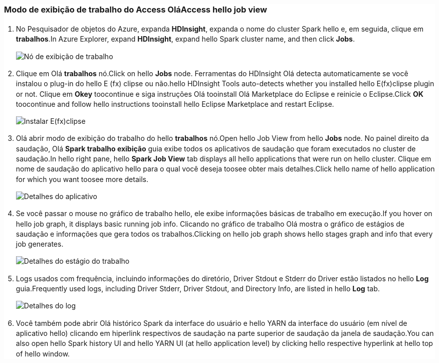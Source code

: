 ### <a name="access-hello-job-view"></a><span data-ttu-id="d6198-183">Modo de exibição de trabalho do Access Olá</span><span class="sxs-lookup"><span data-stu-id="d6198-183">Access hello job view</span></span>
1. <span data-ttu-id="d6198-184">No Pesquisador de objetos do Azure, expanda **HDInsight**, expanda o nome do cluster Spark hello e, em seguida, clique em **trabalhos**.</span><span class="sxs-lookup"><span data-stu-id="d6198-184">In Azure Explorer, expand **HDInsight**, expand hello Spark cluster name, and then click **Jobs**.</span></span> 

    ![Nó de exibição de trabalho](./media/hdinsight-apache-spark-intellij-tool-plugin/job-view-node.png)

2. <span data-ttu-id="d6198-186">Clique em Olá **trabalhos** nó.</span><span class="sxs-lookup"><span data-stu-id="d6198-186">Click on hello **Jobs** node.</span></span> <span data-ttu-id="d6198-187">Ferramentas do HDInsight Olá detecta automaticamente se você instalou o plug-in do hello E (fx) clipse ou não.</span><span class="sxs-lookup"><span data-stu-id="d6198-187">hello HDInsight Tools auto-detects whether you installed hello E(fx)clipse plugin or not.</span></span> <span data-ttu-id="d6198-188">Clique em **Okey** toocontinue e siga instruções Olá tooinstall Olá Marketplace do Eclipse e reinicie o Eclipse.</span><span class="sxs-lookup"><span data-stu-id="d6198-188">Click **OK** toocontinue and follow hello instructions tooinstall hello Eclipse Marketplace and restart Eclipse.</span></span>

    ![Instalar E(fx)clipse](./media/hdinsight-apache-spark-eclipse-tool-plugin/auto-install-efxclipse.png)

3. <span data-ttu-id="d6198-190">Olá abrir modo de exibição do trabalho do hello **trabalhos** nó.</span><span class="sxs-lookup"><span data-stu-id="d6198-190">Open hello Job View from hello **Jobs** node.</span></span> <span data-ttu-id="d6198-191">No painel direito da saudação, Olá **Spark trabalho exibição** guia exibe todos os aplicativos de saudação que foram executados no cluster de saudação.</span><span class="sxs-lookup"><span data-stu-id="d6198-191">In hello right pane, hello **Spark Job View** tab displays all hello applications that were run on hello cluster.</span></span> <span data-ttu-id="d6198-192">Clique em nome de saudação do aplicativo hello para o qual você deseja toosee obter mais detalhes.</span><span class="sxs-lookup"><span data-stu-id="d6198-192">Click hello name of hello application for which you want toosee more details.</span></span>

    ![Detalhes do aplicativo](./media/hdinsight-apache-spark-intellij-tool-plugin/view-job-logs.png)
4. <span data-ttu-id="d6198-194">Se você passar o mouse no gráfico de trabalho hello, ele exibe informações básicas de trabalho em execução.</span><span class="sxs-lookup"><span data-stu-id="d6198-194">If you hover on hello job graph, it displays basic running job info.</span></span> <span data-ttu-id="d6198-195">Clicando no gráfico de trabalho Olá mostra o gráfico de estágios de saudação e informações que gera todos os trabalhos.</span><span class="sxs-lookup"><span data-stu-id="d6198-195">Clicking on hello job graph shows hello stages graph and info that every job generates.</span></span>

    ![Detalhes do estágio do trabalho](./media/hdinsight-apache-spark-intellij-tool-plugin/Job-graph-stage-info.png)

5. <span data-ttu-id="d6198-197">Logs usados com frequência, incluindo informações do diretório, Driver Stdout e Stderr do Driver estão listados no hello **Log** guia.</span><span class="sxs-lookup"><span data-stu-id="d6198-197">Frequently used logs, including Driver Stderr, Driver Stdout, and Directory Info, are listed in hello **Log** tab.</span></span>

    ![Detalhes do log](./media/hdinsight-apache-spark-intellij-tool-plugin/Job-log-info.png)
6. <span data-ttu-id="d6198-199">Você também pode abrir Olá histórico Spark da interface do usuário e hello YARN da interface do usuário (em nível de aplicativo hello) clicando em hiperlink respectivos de saudação na parte superior de saudação da janela de saudação.</span><span class="sxs-lookup"><span data-stu-id="d6198-199">You can also open hello Spark history UI and hello YARN UI (at hello application level) by clicking hello respective hyperlink at hello top of hello window.</span></span>
